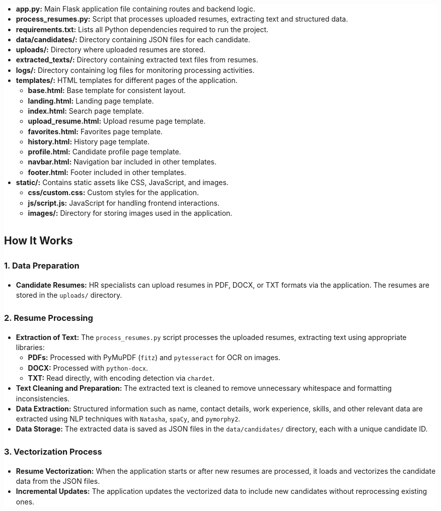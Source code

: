 - **app.py:** Main Flask application file containing routes and backend logic.
- **process_resumes.py:** Script that processes uploaded resumes, extracting text and structured data.
- **requirements.txt:** Lists all Python dependencies required to run the project.
- **data/candidates/:** Directory containing JSON files for each candidate.
- **uploads/:** Directory where uploaded resumes are stored.
- **extracted_texts/:** Directory containing extracted text files from resumes.
- **logs/:** Directory containing log files for monitoring processing activities.
- **templates/:** HTML templates for different pages of the application.
  - **base.html:** Base template for consistent layout.
  - **landing.html:** Landing page template.
  - **index.html:** Search page template.
  - **upload_resume.html:** Upload resume page template.
  - **favorites.html:** Favorites page template.
  - **history.html:** History page template.
  - **profile.html:** Candidate profile page template.
  - **navbar.html:** Navigation bar included in other templates.
  - **footer.html:** Footer included in other templates.
- **static/:** Contains static assets like CSS, JavaScript, and images.
  - **css/custom.css:** Custom styles for the application.
  - **js/script.js:** JavaScript for handling frontend interactions.
  - **images/:** Directory for storing images used in the application.

## How It Works

### 1. Data Preparation

   - **Candidate Resumes:** HR specialists can upload resumes in PDF, DOCX, or TXT formats via the application. The resumes are stored in the `uploads/` directory.

### 2. Resume Processing

   - **Extraction of Text:** The `process_resumes.py` script processes the uploaded resumes, extracting text using appropriate libraries:
     - **PDFs:** Processed with PyMuPDF (`fitz`) and `pytesseract` for OCR on images.
     - **DOCX:** Processed with `python-docx`.
     - **TXT:** Read directly, with encoding detection via `chardet`.
   - **Text Cleaning and Preparation:** The extracted text is cleaned to remove unnecessary whitespace and formatting inconsistencies.
   - **Data Extraction:** Structured information such as name, contact details, work experience, skills, and other relevant data are extracted using NLP techniques with `Natasha`, `spaCy`, and `pymorphy2`.
   - **Data Storage:** The extracted data is saved as JSON files in the `data/candidates/` directory, each with a unique candidate ID.

### 3. Vectorization Process

   - **Resume Vectorization:** When the application starts or after new resumes are processed, it loads and vectorizes the candidate data from the JSON files.
   - **Incremental Updates:** The application updates the vectorized data to include new candidates without reprocessing existing ones.

